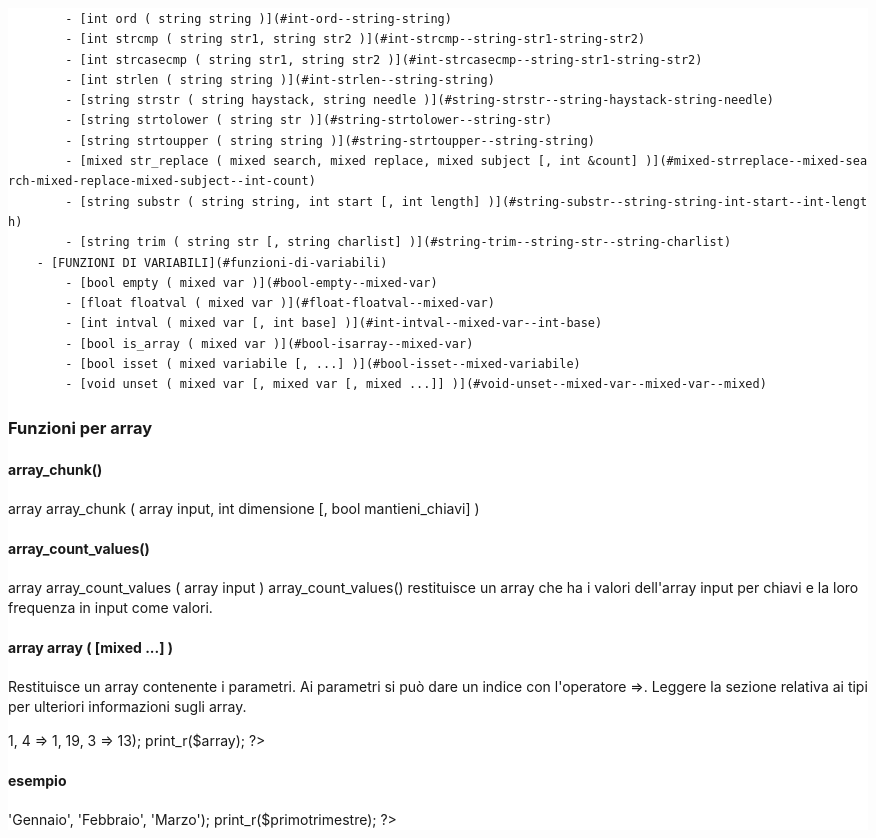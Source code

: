             - [int ord ( string string )](#int-ord--string-string)
            - [int strcmp ( string str1, string str2 )](#int-strcmp--string-str1-string-str2)
            - [int strcasecmp ( string str1, string str2 )](#int-strcasecmp--string-str1-string-str2)
            - [int strlen ( string string )](#int-strlen--string-string)
            - [string strstr ( string haystack, string needle )](#string-strstr--string-haystack-string-needle)
            - [string strtolower ( string str )](#string-strtolower--string-str)
            - [string strtoupper ( string string )](#string-strtoupper--string-string)
            - [mixed str_replace ( mixed search, mixed replace, mixed subject [, int &count] )](#mixed-strreplace--mixed-search-mixed-replace-mixed-subject--int-count)
            - [string substr ( string string, int start [, int length] )](#string-substr--string-string-int-start--int-length)
            - [string trim ( string str [, string charlist] )](#string-trim--string-str--string-charlist)
        - [FUNZIONI DI VARIABILI](#funzioni-di-variabili)
            - [bool empty ( mixed var )](#bool-empty--mixed-var)
            - [float floatval ( mixed var )](#float-floatval--mixed-var)
            - [int intval ( mixed var [, int base] )](#int-intval--mixed-var--int-base)
            - [bool is_array ( mixed var )](#bool-isarray--mixed-var)
            - [bool isset ( mixed variabile [, ...] )](#bool-isset--mixed-variabile)
            - [void unset ( mixed var [, mixed var [, mixed ...]] )](#void-unset--mixed-var--mixed-var--mixed)




### Funzioni per array

#### array_chunk()
array array_chunk ( array input, int dimensione [, bool mantieni_chiavi] )

<?php
$input_array = array('a', 'b', 'c', 'd', 'e');
print_r(array_chunk($input_array, 2));
print_r(array_chunk($input_array, 2, true));
?>

#### array_count_values()
array array_count_values ( array input )
array_count_values() restituisce un array che ha i valori dell'array input per chiavi e la loro
frequenza in input come valori.

<?php
$array = array(1, "hello", 1, "world", "hello");
print_r(array_count_values($array));
?>

#### array array ( [mixed ...] )
Restituisce un array contenente i parametri. Ai parametri si può dare un indice con l'operatore =>.
Leggere la sezione relativa ai tipi per ulteriori informazioni sugli array.
<?php
$array = array(1, 1, 1, 1, 1, 8 => 1, 4 => 1, 19, 3 => 13);
print_r($array);
?>

#### esempio
<?php
$primotrimestre = array(1 => 'Gennaio', 'Febbraio', 'Marzo');
print_r($primotrimestre);
?>
